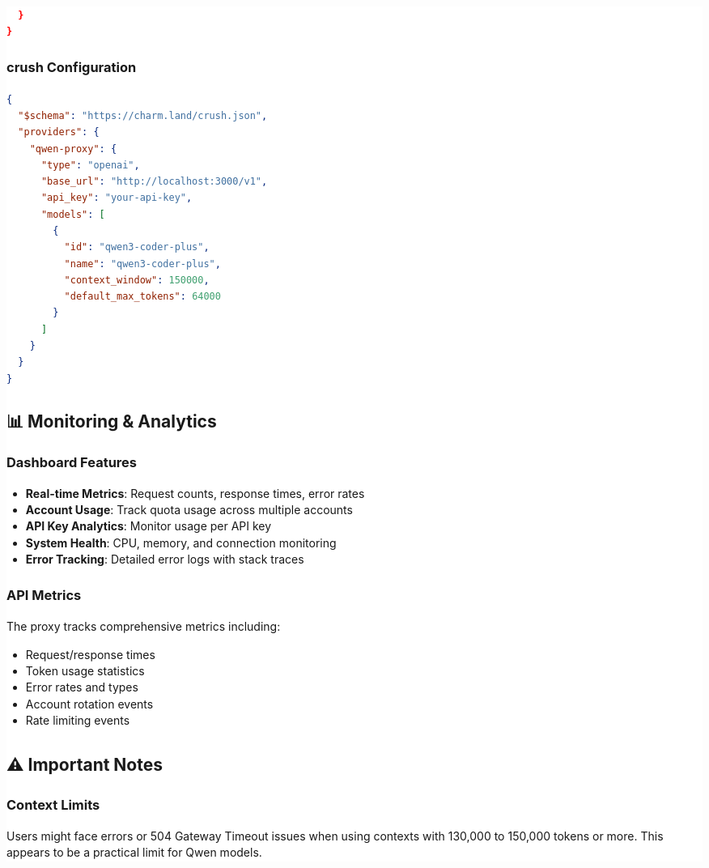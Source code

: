 ```json
  }
}
```

### crush Configuration
```json
{
  "$schema": "https://charm.land/crush.json",
  "providers": {
    "qwen-proxy": {
      "type": "openai",
      "base_url": "http://localhost:3000/v1",
      "api_key": "your-api-key",
      "models": [
        {
          "id": "qwen3-coder-plus",
          "name": "qwen3-coder-plus",
          "context_window": 150000,
          "default_max_tokens": 64000
        }
      ]
    }
  }
}
```

## 📊 Monitoring & Analytics

### Dashboard Features
- **Real-time Metrics**: Request counts, response times, error rates
- **Account Usage**: Track quota usage across multiple accounts
- **API Key Analytics**: Monitor usage per API key
- **System Health**: CPU, memory, and connection monitoring
- **Error Tracking**: Detailed error logs with stack traces

### API Metrics
The proxy tracks comprehensive metrics including:
- Request/response times
- Token usage statistics
- Error rates and types
- Account rotation events
- Rate limiting events

## ⚠️ Important Notes

### Context Limits
Users might face errors or 504 Gateway Timeout issues when using contexts with 130,000 to 150,000 tokens or more. This appears to be a practical limit for Qwen models.
